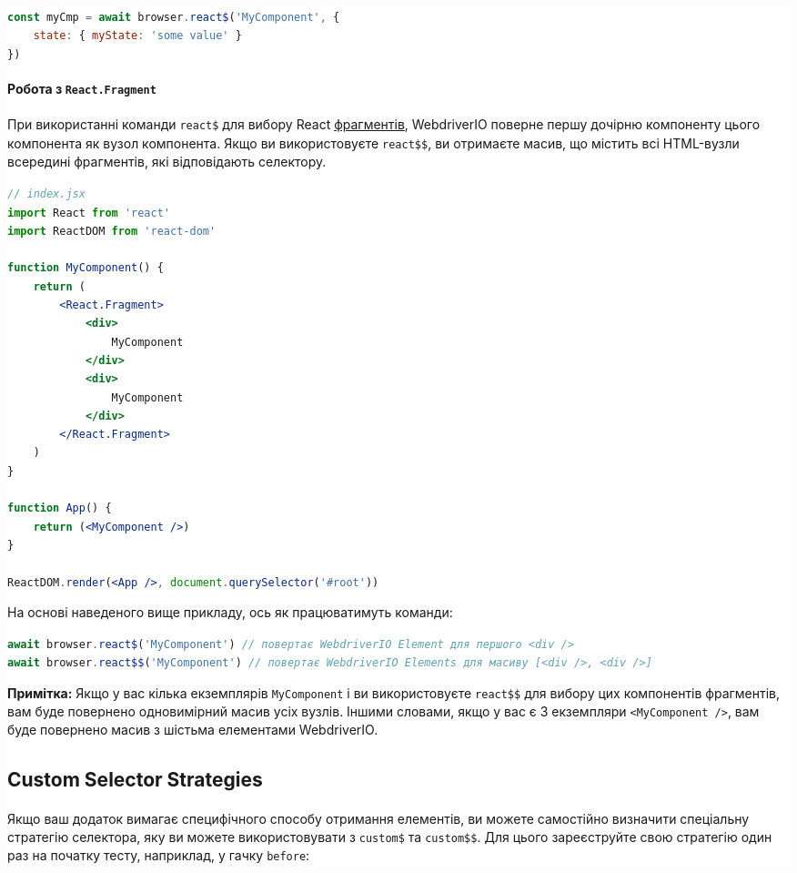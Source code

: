 ```js
const myCmp = await browser.react$('MyComponent', {
    state: { myState: 'some value' }
})
```

#### Робота з `React.Fragment`

При використанні команди `react$` для вибору React [фрагментів](https://reactjs.org/docs/fragments.html), WebdriverIO поверне першу дочірню компоненту цього компонента як вузол компонента. Якщо ви використовуєте `react$$`, ви отримаєте масив, що містить всі HTML-вузли всередині фрагментів, які відповідають селектору.

```jsx
// index.jsx
import React from 'react'
import ReactDOM from 'react-dom'

function MyComponent() {
    return (
        <React.Fragment>
            <div>
                MyComponent
            </div>
            <div>
                MyComponent
            </div>
        </React.Fragment>
    )
}

function App() {
    return (<MyComponent />)
}

ReactDOM.render(<App />, document.querySelector('#root'))
```

На основі наведеного вище прикладу, ось як працюватимуть команди:

```js
await browser.react$('MyComponent') // повертає WebdriverIO Element для першого <div />
await browser.react$$('MyComponent') // повертає WebdriverIO Elements для масиву [<div />, <div />]
```

**Примітка:** Якщо у вас кілька екземплярів `MyComponent` і ви використовуєте `react$$` для вибору цих компонентів фрагментів, вам буде повернено одновимірний масив усіх вузлів. Іншими словами, якщо у вас є 3 екземпляри `<MyComponent />`, вам буде повернено масив з шістьма елементами WebdriverIO.

## Custom Selector Strategies


Якщо ваш додаток вимагає специфічного способу отримання елементів, ви можете самостійно визначити спеціальну стратегію селектора, яку ви можете використовувати з `custom$` та `custom$$`. Для цього зареєструйте свою стратегію один раз на початку тесту, наприклад, у гачку `before`:
